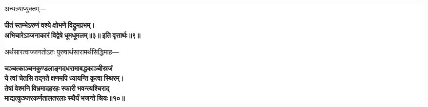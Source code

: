  अन्यत्र्याप्युक्तम्—

**पीतं स्तम्भेऽरुणं वश्ये क्षोभणे विद्रुमप्रभम्।  
अभिचारेऽञ्जनाकारं विद्वेषे धूमधूमलम्॥३॥ इति वृत्तार्थः॥९॥**

 अर्थसारत्वाज्जगतोऽतः पुरुषार्थसारामर्थसिद्धिमाह—

**चञ्चत्काञ्चनकुण्डलाङ्गदधरामाबद्धकाञ्चीस्रजं  
ये त्वां चेतसि तद्गते क्षणमपि ध्यायन्ति कृत्वा स्थिरम्।  
तेषां वेश्मनि विभ्रमादहरहः स्फारी भवन्त्यश्चिराद्  
माद्यत्कुञ्जरकर्णतालतरलाः स्थैर्यं भजन्ते श्रियः॥१०॥**


